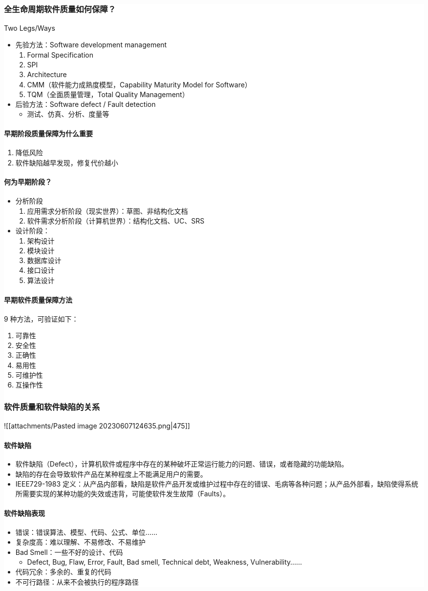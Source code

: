 ### 全生命周期软件质量如何保障？

Two Legs/Ways
- 先验方法：Software development management
	1. Formal Specification
	2. SPI
	3. Architecture
	4. CMM（软件能力成熟度模型，Capability Maturity Model for Software）
	5. TQM（全面质量管理，Total Quality Management）
- 后验方法：Software defect / Fault detection
	- 测试、仿真、分析、度量等

#### 早期阶段质量保障为什么重要

1. 降低风险
2. 软件缺陷越早发现，修复代价越小

#### 何为早期阶段？

- 分析阶段
	1. 应用需求分析阶段（现实世界）：草图、非结构化文档
	2. 软件需求分析阶段（计算机世界）：结构化文档、UC、SRS
- 设计阶段：
	1. 架构设计
	2. 模块设计
	3. 数据库设计
	4. 接口设计
	5. 算法设计

#### 早期软件质量保障方法

9 种方法，可验证如下：
1. 可靠性
2. 安全性
3. 正确性
4. 易用性
5. 可维护性
6. 互操作性

### 软件质量和软件缺陷的关系

![[attachments/Pasted image 20230607124635.png|475]]

#### 软件缺陷

- 软件缺陷（Defect），计算机软件或程序中存在的某种破坏正常运行能力的问题、错误，或者隐藏的功能缺陷。
- 缺陷的存在会导致软件产品在某种程度上不能满足用户的需要。
- IEEE729-1983 定义：从产品内部看，缺陷是软件产品开发或维护过程中存在的错误、毛病等各种问题；从产品外部看，缺陷使得系统所需要实现的某种功能的失效或违背，可能使软件发生故障（Faults）。

#### 软件缺陷表现

- 错误：错误算法、模型、代码、公式、单位……
- 复杂度高：难以理解、不易修改、不易维护
- Bad Smell：一些不好的设计、代码
	- Defect, Bug, Flaw, Error, Fault, Bad smell, Technical debt, Weakness, Vulnerability……
- 代码冗余：多余的、重复的代码
- 不可行路径：从来不会被执行的程序路径
